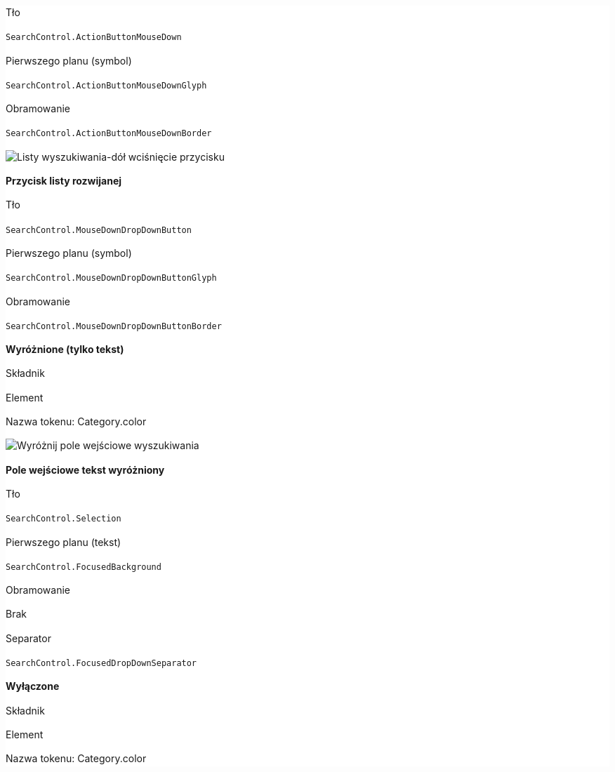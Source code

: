   Tło

  `SearchControl.ActionButtonMouseDown`

  Pierwszego planu (symbol)

  `SearchControl.ActionButtonMouseDownGlyph`

  Obramowanie

  `SearchControl.ActionButtonMouseDownBorder`

  ![Listy wyszukiwania&#45;dół wciśnięcie przycisku](../../extensibility/ux-guidelines/media/0303-116-2-searchdropdownbuttonpressed.png "0303-116-2_SearchDropdownButtonPressed")

  **Przycisk listy rozwijanej**

  Tło

  `SearchControl.MouseDownDropDownButton`

  Pierwszego planu (symbol)

  `SearchControl.MouseDownDropDownButtonGlyph`

  Obramowanie

  `SearchControl.MouseDownDropDownButtonBorder`

  **Wyróżnione (tylko tekst)**

  Składnik

  Element

  Nazwa tokenu: Category.color

  ![Wyróżnij pole wejściowe wyszukiwania](../../extensibility/ux-guidelines/media/0303-120-searchinputfieldhighlight.png "0303 120_SearchInputFieldHighlight")

  **Pole wejściowe tekst wyróżniony**

  Tło

  `SearchControl.Selection`

  Pierwszego planu (tekst)

  `SearchControl.FocusedBackground`

  Obramowanie

  Brak

  Separator

  `SearchControl.FocusedDropDownSeparator`

  **Wyłączone**

  Składnik

  Element

  Nazwa tokenu: Category.color
